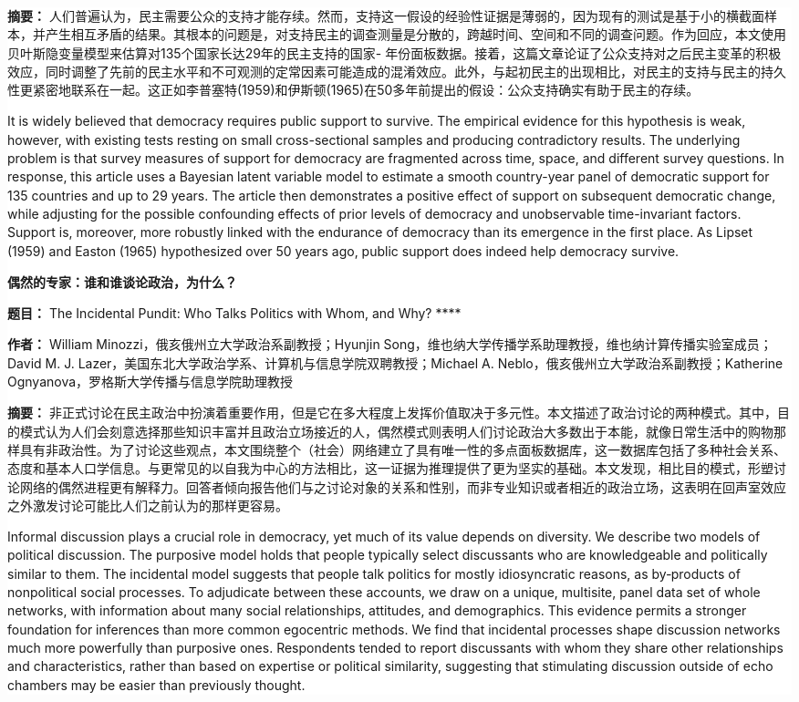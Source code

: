  **摘要：**
人们普遍认为，民主需要公众的支持才能存续。然而，支持这一假设的经验性证据是薄弱的，因为现有的测试是基于小的横截面样本，并产生相互矛盾的结果。其根本的问题是，对支持民主的调查测量是分散的，跨越时间、空间和不同的调查问题。作为回应，本文使用贝叶斯隐变量模型来估算对135个国家长达29年的民主支持的国家-
年份面板数据。接着，这篇文章论证了公众支持对之后民主变革的积极效应，同时调整了先前的民主水平和不可观测的定常因素可能造成的混淆效应。此外，与起初民主的出现相比，对民主的支持与民主的持久性更紧密地联系在一起。这正如李普塞特(1959)和伊斯顿(1965)在50多年前提出的假设：公众支持确实有助于民主的存续。

  

It is widely believed that democracy requires public support to survive. The
empirical evidence for this hypothesis is weak, however, with existing tests
resting on small cross-sectional samples and producing contradictory results.
The underlying problem is that survey measures of support for democracy are
fragmented across time, space, and different survey questions. In response,
this article uses a Bayesian latent variable model to estimate a smooth
country-year panel of democratic support for 135 countries and up to 29 years.
The article then demonstrates a positive effect of support on subsequent
democratic change, while adjusting for the possible confounding effects of
prior levels of democracy and unobservable time-invariant factors. Support is,
moreover, more robustly linked with the endurance of democracy than its
emergence in the first place. As Lipset (1959) and Easton (1965) hypothesized
over 50 years ago, public support does indeed help democracy survive.

  

  

  
  

  

  

  

 **偶然的专家：谁和谁谈论政治，为什么？**

  

  

 **题目：** The Incidental Pundit: Who Talks Politics with Whom, and Why? ****

  

 **作者：** William Minozzi，俄亥俄州立大学政治系副教授；Hyunjin
Song，维也纳大学传播学系助理教授，维也纳计算传播实验室成员；David M. J.
Lazer，美国东北大学政治学系、计算机与信息学院双聘教授；Michael A. Neblo，俄亥俄州立大学政治系副教授；Katherine
Ognyanova，罗格斯大学传播与信息学院助理教授

  

 **摘要：**
非正式讨论在民主政治中扮演着重要作用，但是它在多大程度上发挥价值取决于多元性。本文描述了政治讨论的两种模式。其中，目的模式认为人们会刻意选择那些知识丰富并且政治立场接近的人，偶然模式则表明人们讨论政治大多数出于本能，就像日常生活中的购物那样具有非政治性。为了讨论这些观点，本文围绕整个（社会）网络建立了具有唯一性的多点面板数据库，这一数据库包括了多种社会关系、态度和基本人口学信息。与更常见的以自我为中心的方法相比，这一证据为推理提供了更为坚实的基础。本文发现，相比目的模式，形塑讨论网络的偶然进程更有解释力。回答者倾向报告他们与之讨论对象的关系和性别，而非专业知识或者相近的政治立场，这表明在回声室效应之外激发讨论可能比人们之前认为的那样更容易。

  

Informal discussion plays a crucial role in democracy, yet much of its value
depends on diversity. We describe two models of political discussion. The
purposive model holds that people typically select discussants who are
knowledgeable and politically similar to them. The incidental model suggests
that people talk politics for mostly idiosyncratic reasons, as by‐products of
nonpolitical social processes. To adjudicate between these accounts, we draw
on a unique, multisite, panel data set of whole networks, with information
about many social relationships, attitudes, and demographics. This evidence
permits a stronger foundation for inferences than more common egocentric
methods. We find that incidental processes shape discussion networks much more
powerfully than purposive ones. Respondents tended to report discussants with
whom they share other relationships and characteristics, rather than based on
expertise or political similarity, suggesting that stimulating discussion
outside of echo chambers may be easier than previously thought.
